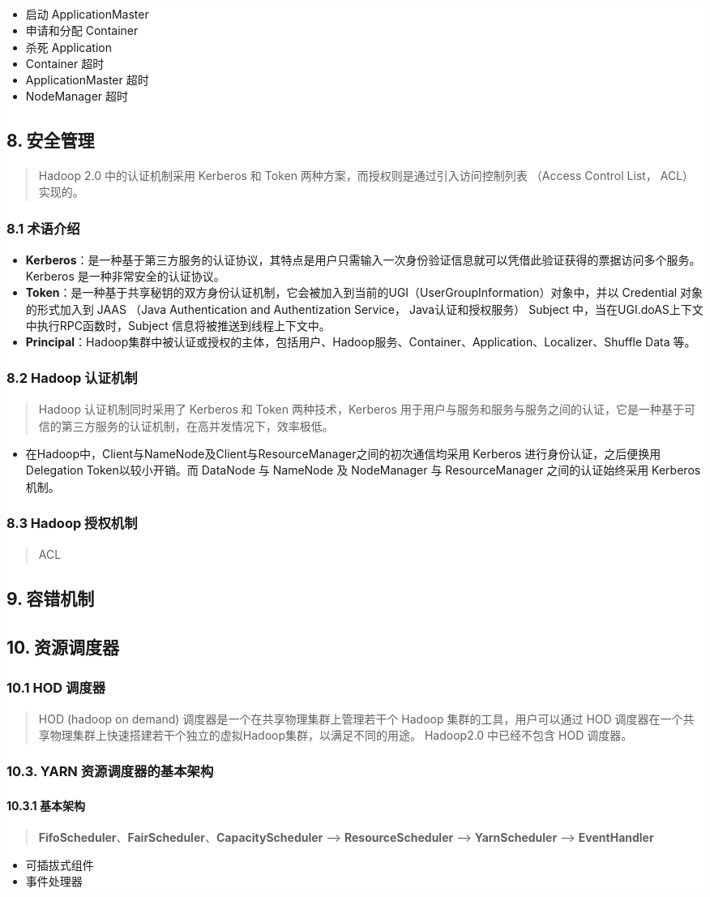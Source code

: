 - 启动 ApplicationMaster
- 申请和分配 Container
- 杀死 Application
- Container 超时
- ApplicationMaster 超时
- NodeManager 超时

## 8. 安全管理

> Hadoop 2.0 中的认证机制采用 Kerberos 和 Token 两种方案，而授权则是通过引入访问控制列表 （Access Control List， ACL）实现的。

### 8.1 术语介绍

- **Kerberos**：是一种基于第三方服务的认证协议，其特点是用户只需输入一次身份验证信息就可以凭借此验证获得的票据访问多个服务。Kerberos 是一种非常安全的认证协议。
- **Token**：是一种基于共享秘钥的双方身份认证机制，它会被加入到当前的UGI（UserGroupInformation）对象中，并以 Credential 对象的形式加入到 JAAS （Java Authentication and Authentization Service， Java认证和授权服务） Subject 中，当在UGI.doAS上下文中执行RPC函数时，Subject 信息将被推送到线程上下文中。
- **Principal**：Hadoop集群中被认证或授权的主体，包括用户、Hadoop服务、Container、Application、Localizer、Shuffle Data 等。


### 8.2 Hadoop 认证机制

> Hadoop 认证机制同时采用了 Kerberos 和 Token 两种技术，Kerberos 用于用户与服务和服务与服务之间的认证，它是一种基于可信的第三方服务的认证机制，在高并发情况下，效率极低。

- 在Hadoop中，Client与NameNode及Client与ResourceManager之间的初次通信均采用 Kerberos 进行身份认证，之后便换用 Delegation Token以较小开销。而 DataNode 与 NameNode 及 NodeManager 与 ResourceManager 之间的认证始终采用 Kerberos 机制。

### 8.3 Hadoop 授权机制

> ACL

## 9. 容错机制

## 10. 资源调度器

### 10.1 HOD 调度器

> HOD (hadoop on demand) 调度器是一个在共享物理集群上管理若干个 Hadoop 集群的工具，用户可以通过 HOD 调度器在一个共享物理集群上快速搭建若干个独立的虚拟Hadoop集群，以满足不同的用途。 Hadoop2.0 中已经不包含 HOD 调度器。



### 10.3. YARN 资源调度器的基本架构

#### 10.3.1 基本架构

>  **FifoScheduler**、**FairScheduler**、**CapacityScheduler**  --> **ResourceScheduler** --> **YarnScheduler** --> **EventHandler**

- 可插拔式组件
- 事件处理器
